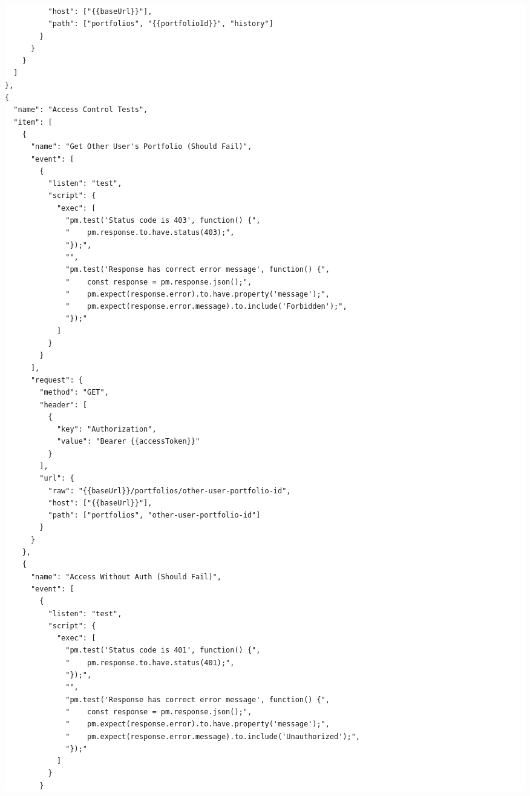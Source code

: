               "host": ["{{baseUrl}}"],
              "path": ["portfolios", "{{portfolioId}}", "history"]
            }
          }
        }
      ]
    },
    {
      "name": "Access Control Tests",
      "item": [
        {
          "name": "Get Other User's Portfolio (Should Fail)",
          "event": [
            {
              "listen": "test",
              "script": {
                "exec": [
                  "pm.test('Status code is 403', function() {",
                  "    pm.response.to.have.status(403);",
                  "});",
                  "",
                  "pm.test('Response has correct error message', function() {",
                  "    const response = pm.response.json();",
                  "    pm.expect(response.error).to.have.property('message');",
                  "    pm.expect(response.error.message).to.include('Forbidden');",
                  "});"
                ]
              }
            }
          ],
          "request": {
            "method": "GET",
            "header": [
              {
                "key": "Authorization",
                "value": "Bearer {{accessToken}}"
              }
            ],
            "url": {
              "raw": "{{baseUrl}}/portfolios/other-user-portfolio-id",
              "host": ["{{baseUrl}}"],
              "path": ["portfolios", "other-user-portfolio-id"]
            }
          }
        },
        {
          "name": "Access Without Auth (Should Fail)",
          "event": [
            {
              "listen": "test",
              "script": {
                "exec": [
                  "pm.test('Status code is 401', function() {",
                  "    pm.response.to.have.status(401);",
                  "});",
                  "",
                  "pm.test('Response has correct error message', function() {",
                  "    const response = pm.response.json();",
                  "    pm.expect(response.error).to.have.property('message');",
                  "    pm.expect(response.error.message).to.include('Unauthorized');",
                  "});"
                ]
              }
            }